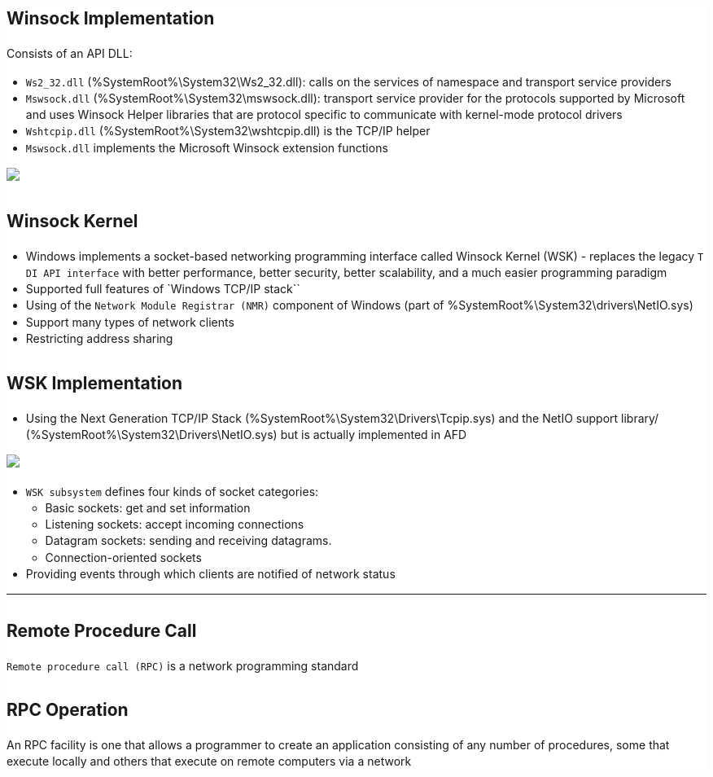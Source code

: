 ## Winsock Implementation

Consists of an API DLL:
- `Ws2_32.dll` (%SystemRoot%\System32\Ws2_32.dll): calls on the services of namespace and transport service providers
- `Mswsock.dll` (%SystemRoot%\System32\mswsock.dll): transport service provider for the protocols supported by Microsoft and uses Winsock Helper
libraries that are protocol specific to communicate with kernel-mode protocol drivers
- `Wshtcpip.dll` (%SystemRoot%\System32\wshtcpip.dll) is the TCP/IP helper
- `Mswsock.dll` implements the Microsoft Winsock extension functions

![](https://i.ibb.co/gVky5dr/Screenshot-2023-02-21-142429.png)

## Winsock Kernel

- Windows implements a socket-based networking programming interface called Winsock Kernel (WSK) - replaces the legacy `TDI API interface` with better performance, better security, better scalability, and a 
much easier programming paradigm
- Supported full features of `Windows TCP/IP stack``
- Using of the `Network Module Registrar (NMR)` component of Windows (part of %SystemRoot%\System32\drivers\NetIO.sys)
- Support many types of network clients
- Restricting address sharing

## WSK Implementation

- Using the Next Generation TCP/IP Stack (%SystemRoot%\System32\Drivers\Tcpip.sys) and the NetIO support library/ (%SystemRoot%\System32\Drivers\NetIO.sys) but is actually implemented in AFD

![](https://i.ibb.co/zxMdj78/Screenshot-2023-02-21-151753.png)

- `WSK subsystem` defines four kinds of socket categories:
    - Basic sockets: get and set information
    - Listening sockets: accept incoming connections
    - Datagram sockets: sending and receiving datagrams.
    - Connection-oriented sockets
- Providing events through which clients are notified of network status

---

## Remote Procedure Call

`Remote procedure call (RPC)` is a network programming standard

## RPC Operation

An RPC facility is one that allows a programmer to create an application consisting of any number of procedures, some that execute locally and others that execute on remote computers via a network
